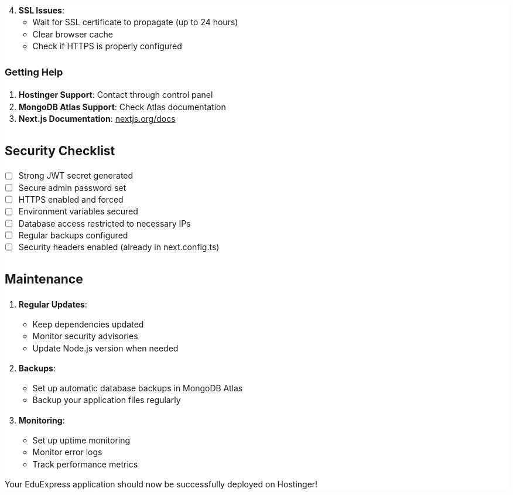 4. **SSL Issues**:
   - Wait for SSL certificate to propagate (up to 24 hours)
   - Clear browser cache
   - Check if HTTPS is properly configured

### Getting Help

1. **Hostinger Support**: Contact through control panel
2. **MongoDB Atlas Support**: Check Atlas documentation
3. **Next.js Documentation**: [nextjs.org/docs](https://nextjs.org/docs)

## Security Checklist

- [ ] Strong JWT secret generated
- [ ] Secure admin password set
- [ ] HTTPS enabled and forced
- [ ] Environment variables secured
- [ ] Database access restricted to necessary IPs
- [ ] Regular backups configured
- [ ] Security headers enabled (already in next.config.ts)

## Maintenance

1. **Regular Updates**:
   - Keep dependencies updated
   - Monitor security advisories
   - Update Node.js version when needed

2. **Backups**:
   - Set up automatic database backups in MongoDB Atlas
   - Backup your application files regularly

3. **Monitoring**:
   - Set up uptime monitoring
   - Monitor error logs
   - Track performance metrics

Your EduExpress application should now be successfully deployed on Hostinger!
